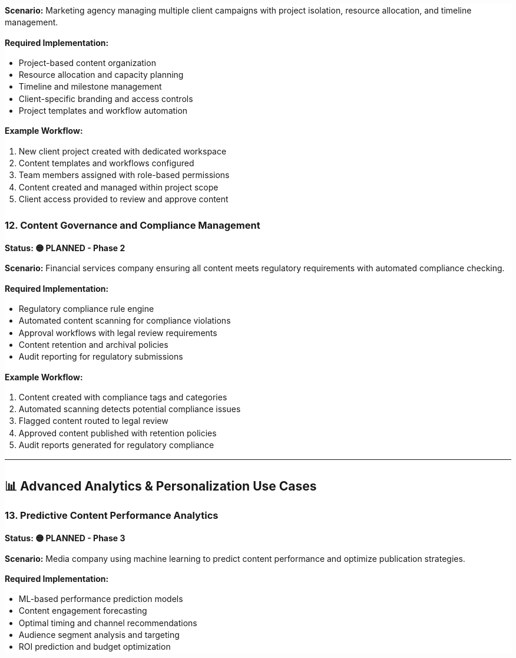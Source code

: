 **Scenario:** Marketing agency managing multiple client campaigns with project isolation, resource allocation, and timeline management.

**Required Implementation:**
- Project-based content organization
- Resource allocation and capacity planning
- Timeline and milestone management
- Client-specific branding and access controls
- Project templates and workflow automation

**Example Workflow:**
1. New client project created with dedicated workspace
2. Content templates and workflows configured
3. Team members assigned with role-based permissions
4. Content created and managed within project scope
5. Client access provided to review and approve content

### 12. Content Governance and Compliance Management
**Status: 🟡 PLANNED - Phase 2**

**Scenario:** Financial services company ensuring all content meets regulatory requirements with automated compliance checking.

**Required Implementation:**
- Regulatory compliance rule engine
- Automated content scanning for compliance violations
- Approval workflows with legal review requirements
- Content retention and archival policies
- Audit reporting for regulatory submissions

**Example Workflow:**
1. Content created with compliance tags and categories
2. Automated scanning detects potential compliance issues
3. Flagged content routed to legal review
4. Approved content published with retention policies
5. Audit reports generated for regulatory compliance

---

## 📊 Advanced Analytics & Personalization Use Cases

### 13. Predictive Content Performance Analytics
**Status: 🟡 PLANNED - Phase 3**

**Scenario:** Media company using machine learning to predict content performance and optimize publication strategies.

**Required Implementation:**
- ML-based performance prediction models
- Content engagement forecasting
- Optimal timing and channel recommendations
- Audience segment analysis and targeting
- ROI prediction and budget optimization
